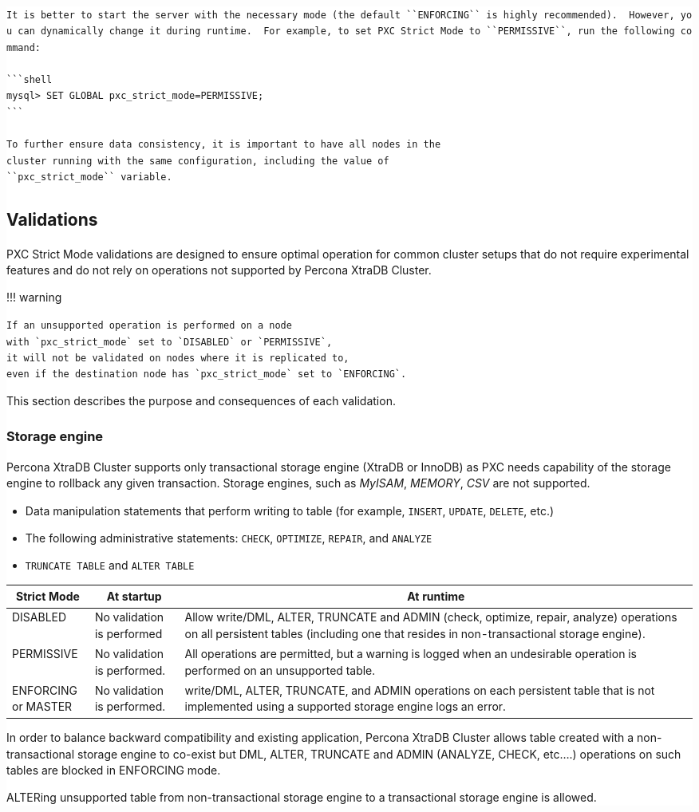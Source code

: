     It is better to start the server with the necessary mode (the default ``ENFORCING`` is highly recommended).  However, you can dynamically change it during runtime.  For example, to set PXC Strict Mode to ``PERMISSIVE``, run the following command:

    ```shell
    mysql> SET GLOBAL pxc_strict_mode=PERMISSIVE;
    ```

    To further ensure data consistency, it is important to have all nodes in the
    cluster running with the same configuration, including the value of
    ``pxc_strict_mode`` variable. 

## Validations

PXC Strict Mode validations are designed to ensure optimal operation
for common cluster setups that do not require experimental features
and do not rely on operations not supported by Percona XtraDB Cluster.

!!! warning

    If an unsupported operation is performed on a node
    with `pxc_strict_mode` set to `DISABLED` or `PERMISSIVE`,
    it will not be validated on nodes where it is replicated to,
    even if the destination node has `pxc_strict_mode` set to `ENFORCING`. 

This section describes the purpose and consequences of each validation.

### Storage engine

Percona XtraDB Cluster supports only transactional storage engine (XtraDB or InnoDB) as PXC needs
capability of the storage engine to rollback any given transaction. Storage
engines, such as *MyISAM*, *MEMORY*, *CSV* are not supported.

* Data manipulation statements that perform writing to table (for example,
`INSERT`, `UPDATE`, `DELETE`, etc.)

* The following administrative statements: `CHECK`, `OPTIMIZE`, `REPAIR`,
and `ANALYZE`

* `TRUNCATE TABLE` and `ALTER TABLE`

| Strict Mode  | At startup | At runtime   |
| ---------- | ------------- | ---------- |
| DISABLED   | No validation is performed  | Allow write/DML, ALTER, TRUNCATE and ADMIN (check, optimize, repair, analyze) operations on all persistent tables (including one that resides in non-transactional storage engine). |
| PERMISSIVE  | No validation is performed. | All operations are permitted, but a warning is logged when an undesirable operation is performed on an unsupported table.   |
| ENFORCING or MASTER | No validation is performed. | write/DML, ALTER, TRUNCATE, and ADMIN operations on each persistent table that is not implemented using a supported storage engine logs an error.  |

In order to balance backward compatibility and existing application, Percona XtraDB Cluster
allows table created with a non-transactional storage engine to co-exist but
DML, ALTER, TRUNCATE and ADMIN (ANALYZE, CHECK, etc….) operations on such
tables are blocked in ENFORCING mode.

ALTERing unsupported table from non-transactional storage engine to a
transactional storage engine is allowed.
